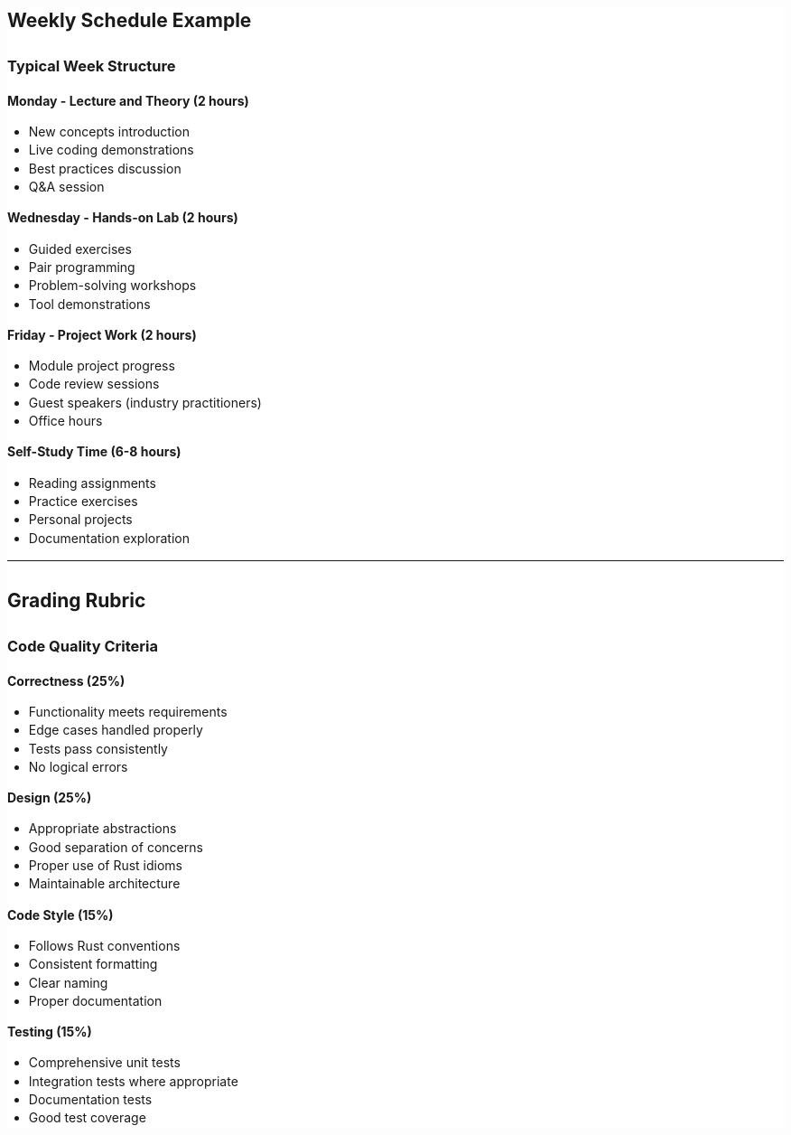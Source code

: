 ## Weekly Schedule Example

### Typical Week Structure

**Monday - Lecture and Theory (2 hours)**
- New concepts introduction
- Live coding demonstrations
- Best practices discussion
- Q&A session

**Wednesday - Hands-on Lab (2 hours)**
- Guided exercises
- Pair programming
- Problem-solving workshops
- Tool demonstrations

**Friday - Project Work (2 hours)**
- Module project progress
- Code review sessions
- Guest speakers (industry practitioners)
- Office hours

**Self-Study Time (6-8 hours)**
- Reading assignments
- Practice exercises
- Personal projects
- Documentation exploration

---

## Grading Rubric

### Code Quality Criteria

**Correctness (25%)**
- Functionality meets requirements
- Edge cases handled properly
- Tests pass consistently
- No logical errors

**Design (25%)**
- Appropriate abstractions
- Good separation of concerns
- Proper use of Rust idioms
- Maintainable architecture

**Code Style (15%)**
- Follows Rust conventions
- Consistent formatting
- Clear naming
- Proper documentation

**Testing (15%)**
- Comprehensive unit tests
- Integration tests where appropriate
- Documentation tests
- Good test coverage
